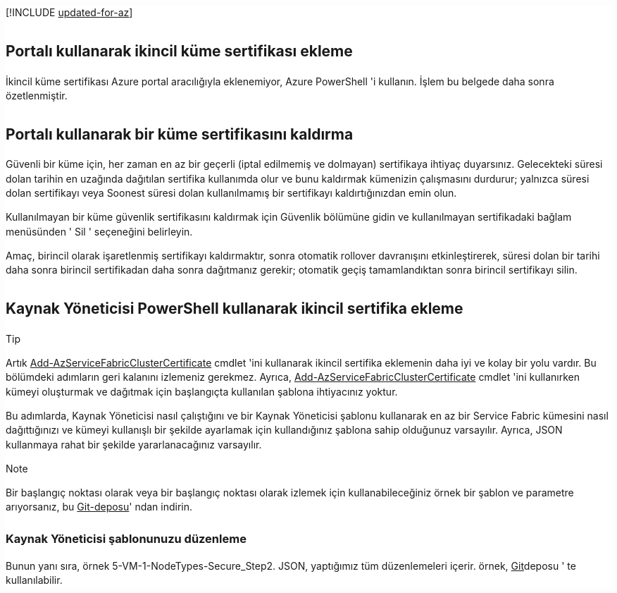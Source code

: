 
[!INCLUDE [updated-for-az](../../includes/updated-for-az.md)]

## <a name="add-a-secondary-cluster-certificate-using-the-portal"></a>Portalı kullanarak ikincil küme sertifikası ekleme
İkincil küme sertifikası Azure portal aracılığıyla eklenemiyor, Azure PowerShell 'i kullanın. İşlem bu belgede daha sonra özetlenmiştir.

## <a name="remove-a-cluster-certificate-using-the-portal"></a>Portalı kullanarak bir küme sertifikasını kaldırma
Güvenli bir küme için, her zaman en az bir geçerli (iptal edilmemiş ve dolmayan) sertifikaya ihtiyaç duyarsınız. Gelecekteki süresi dolan tarihin en uzağında dağıtılan sertifika kullanımda olur ve bunu kaldırmak kümenizin çalışmasını durdurur; yalnızca süresi dolan sertifikayı veya Soonest süresi dolan kullanılmamış bir sertifikayı kaldırtığınızdan emin olun.

Kullanılmayan bir küme güvenlik sertifikasını kaldırmak için Güvenlik bölümüne gidin ve kullanılmayan sertifikadaki bağlam menüsünden ' Sil ' seçeneğini belirleyin.

Amaç, birincil olarak işaretlenmiş sertifikayı kaldırmaktır, sonra otomatik rollover davranışını etkinleştirerek, süresi dolan bir tarihi daha sonra birincil sertifikadan daha sonra dağıtmanız gerekir; otomatik geçiş tamamlandıktan sonra birincil sertifikayı silin.

## <a name="add-a-secondary-certificate-using-resource-manager-powershell"></a>Kaynak Yöneticisi PowerShell kullanarak ikincil sertifika ekleme
> [!TIP]
> Artık [Add-AzServiceFabricClusterCertificate](/powershell/module/az.servicefabric/add-azservicefabricclustercertificate) cmdlet 'ini kullanarak ikincil sertifika eklemenin daha iyi ve kolay bir yolu vardır. Bu bölümdeki adımların geri kalanını izlemeniz gerekmez.  Ayrıca, [Add-AzServiceFabricClusterCertificate](/powershell/module/az.servicefabric/add-azservicefabricclustercertificate) cmdlet 'ini kullanırken kümeyi oluşturmak ve dağıtmak için başlangıçta kullanılan şablona ihtiyacınız yoktur.

Bu adımlarda, Kaynak Yöneticisi nasıl çalıştığını ve bir Kaynak Yöneticisi şablonu kullanarak en az bir Service Fabric kümesini nasıl dağıttığınızı ve kümeyi kullanışlı bir şekilde ayarlamak için kullandığınız şablona sahip olduğunuz varsayılır. Ayrıca, JSON kullanmaya rahat bir şekilde yararlanacağınız varsayılır.

> [!NOTE]
> Bir başlangıç noktası olarak veya bir başlangıç noktası olarak izlemek için kullanabileceğiniz örnek bir şablon ve parametre arıyorsanız, bu [Git-deposu](https://github.com/Azure-Samples/service-fabric-cluster-templates/tree/master/Cert-Rollover-Sample)' ndan indirin. 
> 
> 

### <a name="edit-your-resource-manager-template"></a>Kaynak Yöneticisi şablonunuzu düzenleme

Bunun yanı sıra, örnek 5-VM-1-NodeTypes-Secure_Step2. JSON, yaptığımız tüm düzenlemeleri içerir. örnek, [Git](https://github.com/Azure-Samples/service-fabric-cluster-templates/tree/master/Cert-Rollover-Sample)deposu ' te kullanılabilir.


[Add_Client_Cert]: ./media/service-fabric-cluster-security-update-certs-azure/SecurityConfigurations_13.PNG
[Json_Pub_Setting1]: ./media/service-fabric-cluster-security-update-certs-azure/SecurityConfigurations_14.PNG
[Json_Pub_Setting2]: ./media/service-fabric-cluster-security-update-certs-azure/SecurityConfigurations_15.PNG
[Json_Pub_Setting3]: ./media/service-fabric-cluster-security-update-certs-azure/SecurityConfigurations_16.PNG
[Json_Pub_Setting4]: ./media/service-fabric-cluster-security-update-certs-azure/SecurityConfigurations_17.PNG
[Json_Pub_Setting5]: ./media/service-fabric-cluster-security-update-certs-azure/SecurityConfigurations_18.PNG
